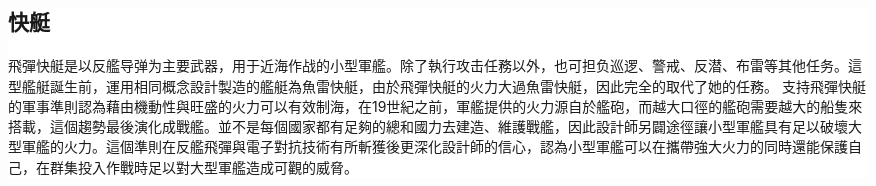 ## 快艇

飛彈快艇是以反艦导弹为主要武器，用于近海作战的小型軍艦。除了執行攻击任務以外，也可担负巡逻、警戒、反潜、布雷等其他任务。這型艦艇誕生前，運用相同概念設計製造的艦艇為魚雷快艇，由於飛彈快艇的火力大過魚雷快艇，因此完全的取代了她的任務。
支持飛彈快艇的軍事準則認為藉由機動性與旺盛的火力可以有效制海，在19世紀之前，軍艦提供的火力源自於艦砲，而越大口徑的艦砲需要越大的船隻來搭載，這個趨勢最後演化成戰艦。並不是每個國家都有足夠的總和國力去建造、維護戰艦，因此設計師另闢途徑讓小型軍艦具有足以破壞大型軍艦的火力。這個準則在反艦飛彈與電子對抗技術有所斬獲後更深化設計師的信心，認為小型軍艦可以在攜帶強大火力的同時還能保護自己，在群集投入作戰時足以對大型軍艦造成可觀的威脅。
